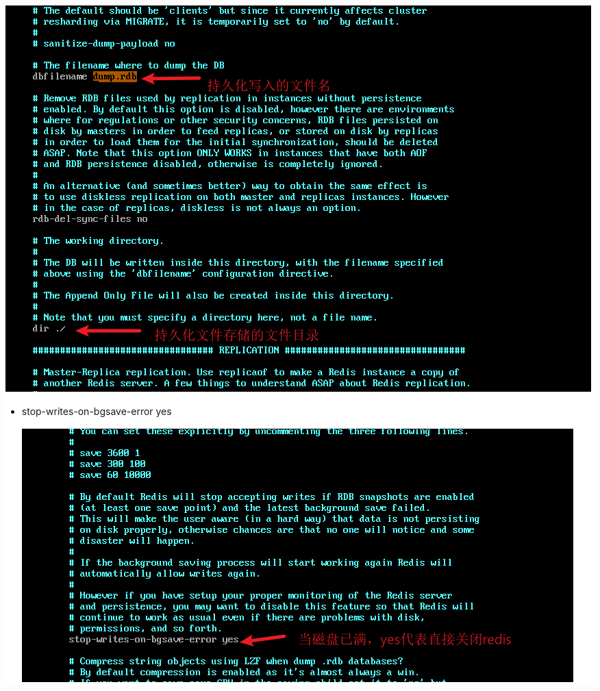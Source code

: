   ![image-20220514163612828](redis.assets/image-20220514163612828.png)

* stop-writes-on-bgsave-error yes

  ![image-20220514163803663](redis.assets/image-20220514163803663.png)
